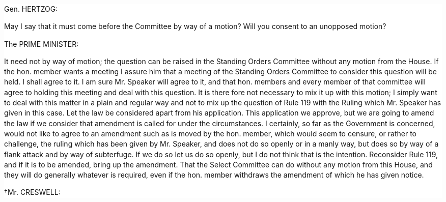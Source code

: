 </speech>

<speech by="#hertzog">

<from>Gen. <person refersTo="hansard_za">HERTZOG</person>:</from>

<p>May I say that it must come before the Committee by way of a motion? Will you consent to an unopposed motion?</p>

</speech>

<speech by="#prime_minister">

<from>The <person refersTo="hansard_za">PRIME MINISTER</person>:</from>

<p>It need not by way of motion; the question can be raised in the Standing Orders Committee without any motion from the House. If the hon. member wants a meeting I assure him that a meeting of the Standing Orders Committee to consider this question will be held. I shall agree to it. I am sure Mr. Speaker will agree to it, and that hon. members and every member of that committee will agree to holding this meeting and deal with this question. It is there fore not necessary to mix it up with this motion; I simply want to deal with this matter in a plain and regular way and not to mix up the question of Rule 119 with the Ruling which Mr. Speaker has given in this case. Let the law be considered apart from his application. This application we approve, but we are going to amend the law if we consider that amendment is called for under the circumstances. I certainly, so far as the Government is concerned, would not like to agree to an amendment such as <span class="col_578" refersTo="page_0659"/>is moved by the hon. member, which would seem to censure, or rather to challenge, the ruling which has been given by Mr. Speaker, and does not do so openly or in a manly way, but does so by way of a flank attack and by way of subterfuge. If we do so let us do so openly, but I do not think that is the intention. Reconsider Rule 119, and if it is to be amended, bring up the amendment. That the Select Committee can do without any motion from this House, and they will do generally whatever is required, even if the hon. member withdraws the amendment of which he has given notice.</p>

</speech>

<speech by="#creswell">

<from>†Mr. <person refersTo="hansard_za">CRESWELL</person>:</from>
